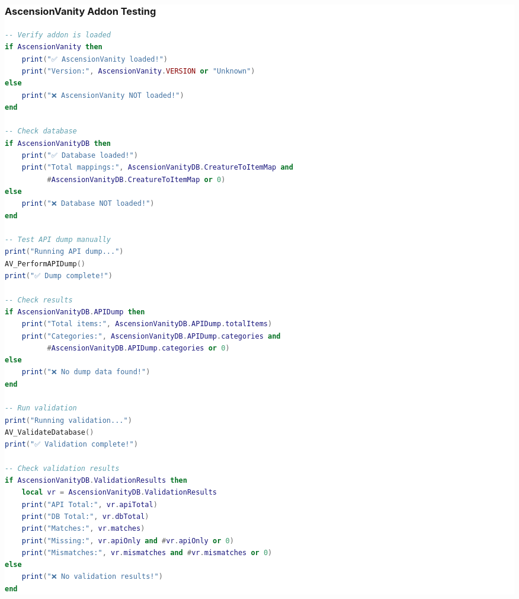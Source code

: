 ### **AscensionVanity Addon Testing**

```lua
-- Verify addon is loaded
if AscensionVanity then
    print("✅ AscensionVanity loaded!")
    print("Version:", AscensionVanity.VERSION or "Unknown")
else
    print("❌ AscensionVanity NOT loaded!")
end

-- Check database
if AscensionVanityDB then
    print("✅ Database loaded!")
    print("Total mappings:", AscensionVanityDB.CreatureToItemMap and 
          #AscensionVanityDB.CreatureToItemMap or 0)
else
    print("❌ Database NOT loaded!")
end

-- Test API dump manually
print("Running API dump...")
AV_PerformAPIDump()
print("✅ Dump complete!")

-- Check results
if AscensionVanityDB.APIDump then
    print("Total items:", AscensionVanityDB.APIDump.totalItems)
    print("Categories:", AscensionVanityDB.APIDump.categories and 
          #AscensionVanityDB.APIDump.categories or 0)
else
    print("❌ No dump data found!")
end

-- Run validation
print("Running validation...")
AV_ValidateDatabase()
print("✅ Validation complete!")

-- Check validation results
if AscensionVanityDB.ValidationResults then
    local vr = AscensionVanityDB.ValidationResults
    print("API Total:", vr.apiTotal)
    print("DB Total:", vr.dbTotal)
    print("Matches:", vr.matches)
    print("Missing:", vr.apiOnly and #vr.apiOnly or 0)
    print("Mismatches:", vr.mismatches and #vr.mismatches or 0)
else
    print("❌ No validation results!")
end
```
